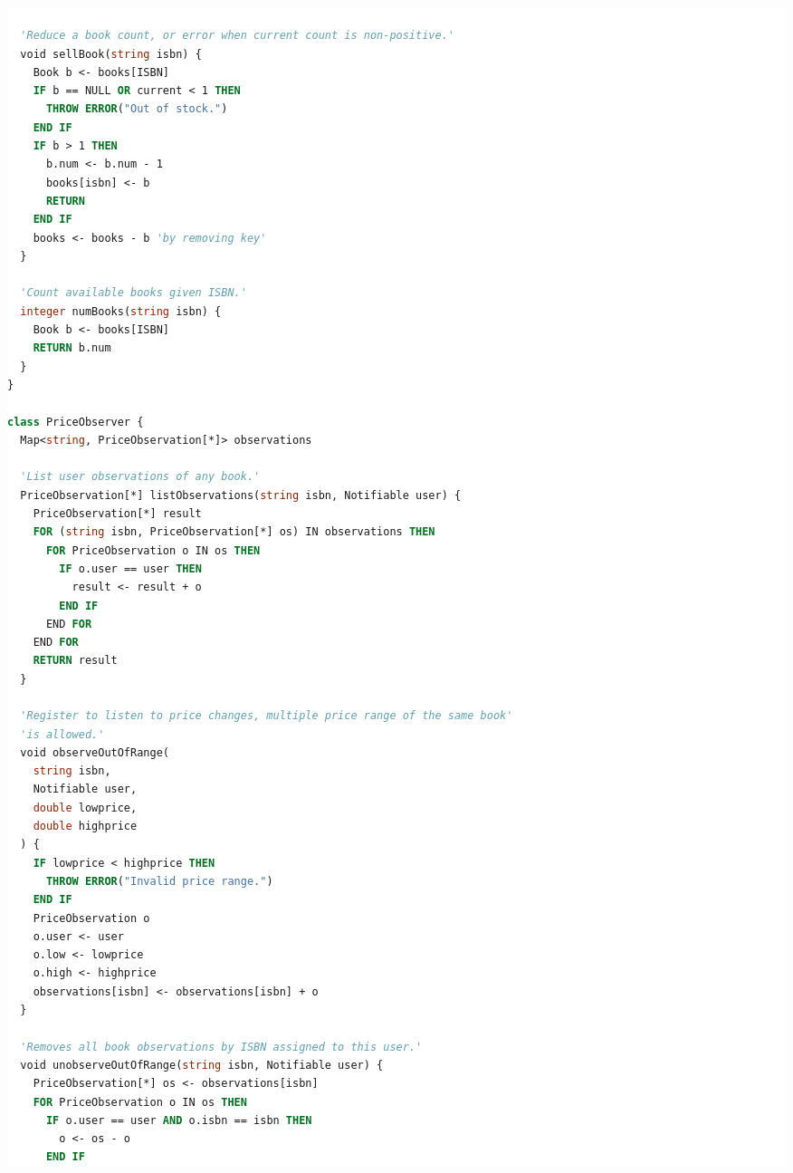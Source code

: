 ```vb

  'Reduce a book count, or error when current count is non-positive.'
  void sellBook(string isbn) {
    Book b <- books[ISBN]
    IF b == NULL OR current < 1 THEN
      THROW ERROR("Out of stock.")
    END IF
    IF b > 1 THEN
      b.num <- b.num - 1
      books[isbn] <- b
      RETURN
    END IF
    books <- books - b 'by removing key'
  }

  'Count available books given ISBN.'
  integer numBooks(string isbn) {
    Book b <- books[ISBN]
    RETURN b.num
  }
}

class PriceObserver {
  Map<string, PriceObservation[*]> observations

  'List user observations of any book.'
  PriceObservation[*] listObservations(string isbn, Notifiable user) {
    PriceObservation[*] result
    FOR (string isbn, PriceObservation[*] os) IN observations THEN
      FOR PriceObservation o IN os THEN
        IF o.user == user THEN
          result <- result + o
        END IF
      END FOR
    END FOR
    RETURN result
  }

  'Register to listen to price changes, multiple price range of the same book'
  'is allowed.'
  void observeOutOfRange(
    string isbn,
    Notifiable user,
    double lowprice,
    double highprice
  ) {
    IF lowprice < highprice THEN
      THROW ERROR("Invalid price range.")
    END IF
    PriceObservation o
    o.user <- user
    o.low <- lowprice
    o.high <- highprice
    observations[isbn] <- observations[isbn] + o
  }

  'Removes all book observations by ISBN assigned to this user.'
  void unobserveOutOfRange(string isbn, Notifiable user) {
    PriceObservation[*] os <- observations[isbn]
    FOR PriceObservation o IN os THEN
      IF o.user == user AND o.isbn == isbn THEN
        o <- os - o
      END IF
```